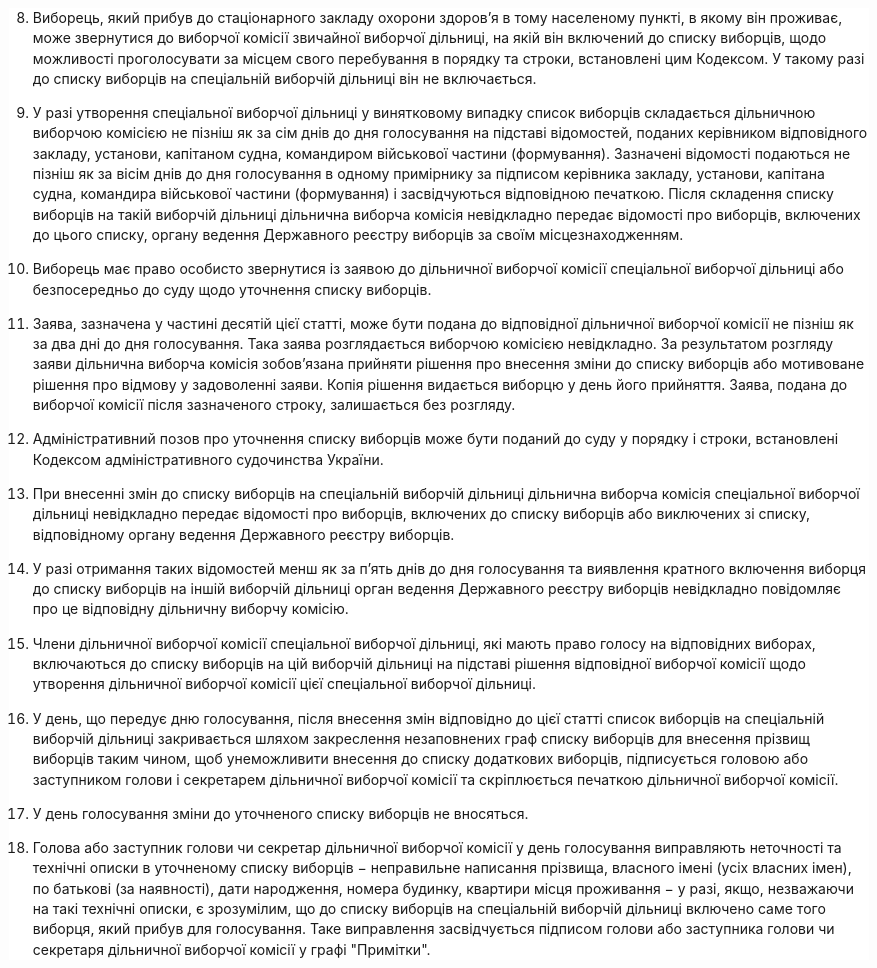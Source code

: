 8. Виборець, який прибув до стаціонарного закладу охорони здоров’я в тому населеному пункті, в якому він проживає, може звернутися до виборчої комісії звичайної виборчої дільниці, на якій він включений до списку виборців, щодо можливості проголосувати за місцем свого перебування в порядку та строки, встановлені цим Кодексом. У такому разі до списку виборців на спеціальній виборчій дільниці він не включається.

9. У разі утворення спеціальної виборчої дільниці у винятковому випадку список виборців складається дільничною виборчою комісією не пізніш як за сім днів до дня голосування на підставі відомостей, поданих керівником відповідного закладу, установи, капітаном судна, командиром військової частини (формування). Зазначені відомості подаються не пізніш як за вісім днів до дня голосування в одному примірнику за підписом керівника закладу, установи, капітана судна, командира військової частини (формування) і засвідчуються відповідною печаткою. Після складення списку виборців на такій виборчій дільниці дільнична виборча комісія невідкладно передає відомості про виборців, включених до цього списку, органу ведення Державного реєстру виборців за своїм місцезнаходженням.

10. Виборець має право особисто звернутися із заявою до дільничної виборчої комісії спеціальної виборчої дільниці або безпосередньо до суду щодо уточнення списку виборців.

11. Заява, зазначена у частині десятій цієї статті, може бути подана до відповідної дільничної виборчої комісії не пізніш як за два дні до дня голосування. Така заява розглядається виборчою комісією невідкладно. За результатом розгляду заяви дільнична виборча комісія зобов’язана прийняти рішення про внесення зміни до списку виборців або мотивоване рішення про відмову у задоволенні заяви. Копія рішення видається виборцю у день його прийняття. Заява, подана до виборчої комісії після зазначеного строку, залишається без розгляду.

12. Адміністративний позов про уточнення списку виборців може бути поданий до суду у порядку і строки, встановлені Кодексом адміністративного судочинства України.

13. При внесенні змін до списку виборців на спеціальній виборчій дільниці дільнична виборча комісія спеціальної виборчої дільниці невідкладно передає відомості про виборців, включених до списку виборців або виключених зі списку, відповідному органу ведення Державного реєстру виборців.

14. У разі отримання таких відомостей менш як за п’ять днів до дня голосування та виявлення кратного включення виборця до списку виборців на іншій виборчій дільниці орган ведення Державного реєстру виборців невідкладно повідомляє про це відповідну дільничну виборчу комісію.

15. Члени дільничної виборчої комісії спеціальної виборчої дільниці, які мають право голосу на відповідних виборах, включаються до списку виборців на цій виборчій дільниці на підставі рішення відповідної виборчої комісії щодо утворення дільничної виборчої комісії цієї спеціальної виборчої дільниці.

16. У день, що передує дню голосування, після внесення змін відповідно до цієї статті список виборців на спеціальній виборчій дільниці закривається шляхом закреслення незаповнених граф списку виборців для внесення прізвищ виборців таким чином, щоб унеможливити внесення до списку додаткових виборців, підписується головою або заступником голови і секретарем дільничної виборчої комісії та скріплюється печаткою дільничної виборчої комісії.

17. У день голосування зміни до уточненого списку виборців не вносяться.

18. Голова або заступник голови чи секретар дільничної виборчої комісії у день голосування виправляють неточності та технічні описки в уточненому списку виборців − неправильне написання прізвища, власного імені (усіх власних імен), по батькові (за наявності), дати народження, номера будинку, квартири місця проживання − у разі, якщо, незважаючи на такі технічні описки, є зрозумілим, що до списку виборців на спеціальній виборчій дільниці включено саме того виборця, який прибув для голосування. Таке виправлення засвідчується підписом голови або заступника голови чи секретаря дільничної виборчої комісії у графі "Примітки".
